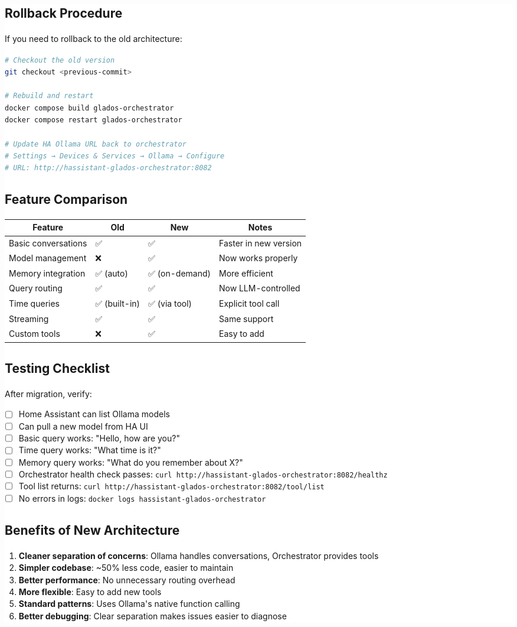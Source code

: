 ## Rollback Procedure

If you need to rollback to the old architecture:

```bash
# Checkout the old version
git checkout <previous-commit>

# Rebuild and restart
docker compose build glados-orchestrator
docker compose restart glados-orchestrator

# Update HA Ollama URL back to orchestrator
# Settings → Devices & Services → Ollama → Configure
# URL: http://hassistant-glados-orchestrator:8082
```

## Feature Comparison

| Feature | Old | New | Notes |
|---------|-----|-----|-------|
| Basic conversations | ✅ | ✅ | Faster in new version |
| Model management | ❌ | ✅ | Now works properly |
| Memory integration | ✅ (auto) | ✅ (on-demand) | More efficient |
| Query routing | ✅ | ✅ | Now LLM-controlled |
| Time queries | ✅ (built-in) | ✅ (via tool) | Explicit tool call |
| Streaming | ✅ | ✅ | Same support |
| Custom tools | ❌ | ✅ | Easy to add |

## Testing Checklist

After migration, verify:

- [ ] Home Assistant can list Ollama models
- [ ] Can pull a new model from HA UI
- [ ] Basic query works: "Hello, how are you?"
- [ ] Time query works: "What time is it?"
- [ ] Memory query works: "What do you remember about X?"
- [ ] Orchestrator health check passes: `curl http://hassistant-glados-orchestrator:8082/healthz`
- [ ] Tool list returns: `curl http://hassistant-glados-orchestrator:8082/tool/list`
- [ ] No errors in logs: `docker logs hassistant-glados-orchestrator`

## Benefits of New Architecture

1. **Cleaner separation of concerns**: Ollama handles conversations, Orchestrator provides tools
2. **Simpler codebase**: ~50% less code, easier to maintain
3. **Better performance**: No unnecessary routing overhead
4. **More flexible**: Easy to add new tools
5. **Standard patterns**: Uses Ollama's native function calling
6. **Better debugging**: Clear separation makes issues easier to diagnose
